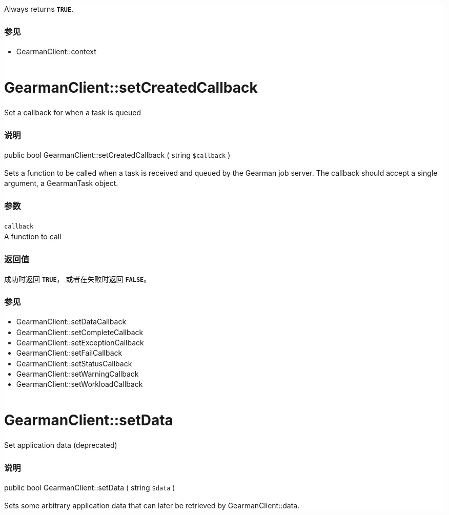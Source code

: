 Always returns **`TRUE`**.

### 参见

-   <span class="methodname">GearmanClient::context</span>

GearmanClient::setCreatedCallback
=================================

Set a callback for when a task is queued

### 说明

<span class="modifier">public</span> <span class="type">bool</span>
<span class="methodname">GearmanClient::setCreatedCallback</span> (
<span class="methodparam"><span class="type">string</span>
`$callback`</span> )

Sets a function to be called when a task is received and queued by the
Gearman job server. The callback should accept a single argument, a
<span class="classname">GearmanTask</span> object.

### 参数

`callback`  
A function to call

### 返回值

成功时返回 **`TRUE`**， 或者在失败时返回 **`FALSE`**。

### 参见

-   <span class="methodname">GearmanClient::setDataCallback</span>
-   <span class="methodname">GearmanClient::setCompleteCallback</span>
-   <span class="methodname">GearmanClient::setExceptionCallback</span>
-   <span class="methodname">GearmanClient::setFailCallback</span>
-   <span class="methodname">GearmanClient::setStatusCallback</span>
-   <span class="methodname">GearmanClient::setWarningCallback</span>
-   <span class="methodname">GearmanClient::setWorkloadCallback</span>

GearmanClient::setData
======================

Set application data (deprecated)

### 说明

<span class="modifier">public</span> <span class="type">bool</span>
<span class="methodname">GearmanClient::setData</span> ( <span
class="methodparam"><span class="type">string</span> `$data`</span> )

Sets some arbitrary application data that can later be retrieved by
<span class="methodname">GearmanClient::data</span>.
